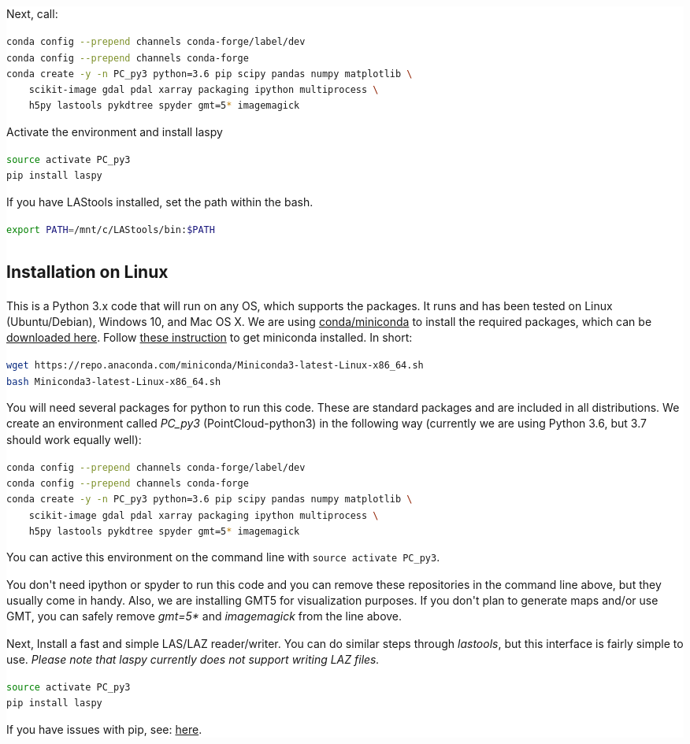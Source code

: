 Next, call:
```bash
conda config --prepend channels conda-forge/label/dev
conda config --prepend channels conda-forge
conda create -y -n PC_py3 python=3.6 pip scipy pandas numpy matplotlib \
	scikit-image gdal pdal xarray packaging ipython multiprocess \
	h5py lastools pykdtree spyder gmt=5* imagemagick
```

Activate the environment and install laspy
```bash
source activate PC_py3
pip install laspy
```

If you have LAStools installed, set the path within the bash.
```bash
export PATH=/mnt/c/LAStools/bin:$PATH
```

## Installation on Linux
This is a Python 3.x code that will run on any OS, which supports the packages. It runs and has been tested on Linux (Ubuntu/Debian), Windows 10, and Mac OS X. We are using [conda/miniconda](https://conda.io/docs/) to install the required packages, which can be [downloaded here](https://conda.io/miniconda.html). Follow [these instruction](https://conda.io/docs/user-guide/install/index.html) to get miniconda installed. In short:
```bash
wget https://repo.anaconda.com/miniconda/Miniconda3-latest-Linux-x86_64.sh
bash Miniconda3-latest-Linux-x86_64.sh
```

You will need several packages for python to run this code. These are standard packages and are included in all distributions. We create an environment called *PC_py3* (PointCloud-python3) in the following way (currently we are using Python 3.6, but  3.7 should work equally well):

```bash
conda config --prepend channels conda-forge/label/dev
conda config --prepend channels conda-forge
conda create -y -n PC_py3 python=3.6 pip scipy pandas numpy matplotlib \
    scikit-image gdal pdal xarray packaging ipython multiprocess \
    h5py lastools pykdtree spyder gmt=5* imagemagick
```

You can active this environment on the command line with
```source activate PC_py3```.

You don't need ipython or spyder to run this code and you can remove these repositories in the command line above, but they usually come in handy. Also, we are installing GMT5 for visualization purposes. If you don't plan to generate maps and/or use GMT, you can safely remove *gmt=5\** and *imagemagick* from the line above.

Next, Install a fast and simple LAS/LAZ reader/writer. You can do similar steps through *lastools*, but this interface is fairly simple to use. *Please note that laspy currently does not support writing LAZ files.*
```bash
source activate PC_py3
pip install laspy
```
If you have issues with pip, see: [here](https://stackoverflow.com/questions/47955397/pip3-error-namespacepath-object-has-no-attribute-sor).
